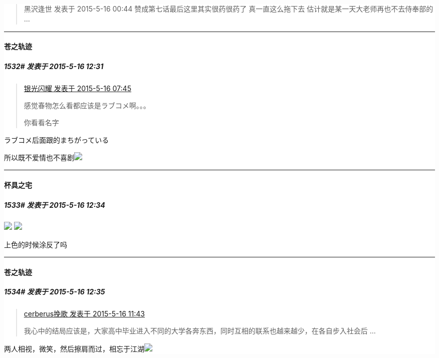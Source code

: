 

<blockquote>黑沢逢世 发表于 2015-5-16 00:44
赞成第七话最后这里其实很药很药了 真一直这么拖下去 估计就是某一天大老师再也不去侍奉部的 ...</blockquote>


-----

####  苍之轨迹  
##### 1532#       发表于 2015-5-16 12:31



<blockquote><a href="httphttps://bbs.saraba1st.com/2b/forum.php?mod=redirect&amp;goto=findpost&amp;pid=28967840&amp;ptid=1108194" target="_blank">银光闪耀 发表于 2015-5-16 07:45</a>

感觉春物怎么看都应该是ラブコメ啊。。。

你看看名字</blockquote>
ラブコメ后面跟的まちがっている


所以既不爱情也不喜剧<img src="https://static.saraba1st.com/image/smiley/face/116.gif" referrerpolicy="no-referrer">







-----

####  杯具之宅  
##### 1533#       发表于 2015-5-16 12:34



<img src="http://ww3.sinaimg.cn/large/611ac992gw1es5xkqaspzj20cy0s2dhf.jpg" referrerpolicy="no-referrer">
<img src="http://ww1.sinaimg.cn/large/611ac992gw1es5xkou23lj20ab0ip3zj.jpg" referrerpolicy="no-referrer">

上色的时候涂反了吗







-----

####  苍之轨迹  
##### 1534#       发表于 2015-5-16 12:35



<blockquote><a href="httphttps://bbs.saraba1st.com/2b/forum.php?mod=redirect&amp;goto=findpost&amp;pid=28969330&amp;ptid=1108194" target="_blank">cerberus挽歌 发表于 2015-5-16 11:43</a>

我心中的结局应该是，大家高中毕业进入不同的大学各奔东西，同时互相的联系也越来越少，在各自步入社会后 ...</blockquote>
两人相视，微笑，然后擦肩而过，相忘于江湖<img src="https://static.saraba1st.com/image/smiley/face/111.gif" referrerpolicy="no-referrer">



